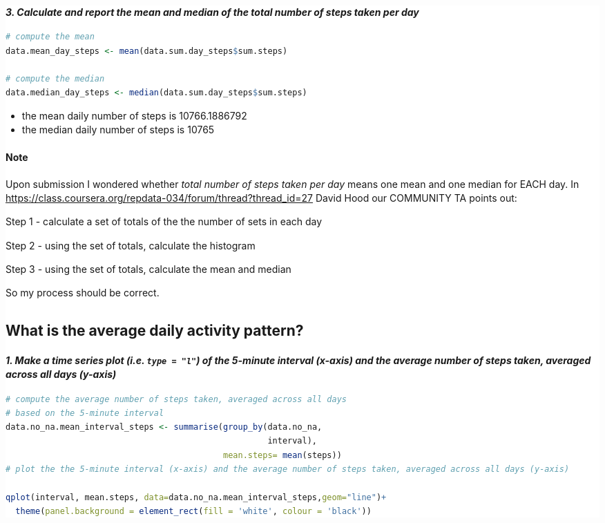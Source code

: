 
__*3. Calculate and report the mean and median of the total number of steps taken per day*__


```r
# compute the mean
data.mean_day_steps <- mean(data.sum.day_steps$sum.steps)

# compute the median
data.median_day_steps <- median(data.sum.day_steps$sum.steps)
```

 - the mean daily number of steps is 10766.1886792
 - the median daily number of steps is 10765
 
 

#### Note

Upon submission I wondered whether *total number of steps taken per day* means one mean and one median  for EACH day.  In https://class.coursera.org/repdata-034/forum/thread?thread_id=27 David Hood our COMMUNITY TA points out:

Step 1 - calculate a set of totals of the the number of sets in each day 

Step 2 - using the set of totals, calculate the histogram 

Step 3 - using the set of totals, calculate the mean and median

So my  process should be correct.

## What is the average daily activity pattern?

__*1. Make a time series plot (i.e. `type = "l"`) of the 5-minute interval (x-axis) and the average number of steps taken, averaged across all days (y-axis)*__


```r
# compute the average number of steps taken, averaged across all days
# based on the 5-minute interval 
data.no_na.mean_interval_steps <- summarise(group_by(data.no_na,
                                                     interval), 
                                            mean.steps= mean(steps))
# plot the the 5-minute interval (x-axis) and the average number of steps taken, averaged across all days (y-axis)

qplot(interval, mean.steps, data=data.no_na.mean_interval_steps,geom="line")+
  theme(panel.background = element_rect(fill = 'white', colour = 'black'))
```
